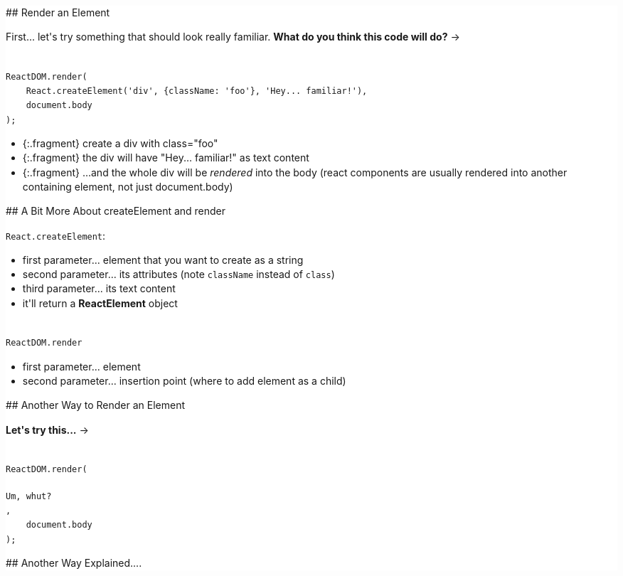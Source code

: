 <section markdown="block">
## Render an Element

First... let's try something that should look really familiar. __What do you think this code will do?__ &rarr;

<pre><code data-trim contenteditable>
ReactDOM.render(
    React.createElement('div', {className: 'foo'}, 'Hey... familiar!'), 
	document.body
);
</code></pre>

* {:.fragment} create a div with class="foo"
* {:.fragment} the div will have "Hey... familiar!" as text content
* {:.fragment} ...and the whole div will be _rendered_ into the body (react components are usually rendered into another containing element, not just document.body)
</section>

<section markdown="block">
## A Bit More About createElement and render

<code>React.createElement</code>:

* first parameter... element that you want to create as a string
* second parameter... its attributes (note `className` instead of `class`)
* third parameter... its text content
* it'll return a __ReactElement__ object

<br>
<code>ReactDOM.render</code>

* first parameter... element
* second parameter... insertion point (where to add element as a child)
</section>
<section markdown="block">
## Another Way to Render an Element 

__Let's try this...__ &rarr;

<pre><code data-trim contenteditable>
ReactDOM.render(
	<div className="foo">Um, whut?</div>, 
	document.body
);
</code></pre>
</section>


<section markdown="block">
## Another Way Explained....

